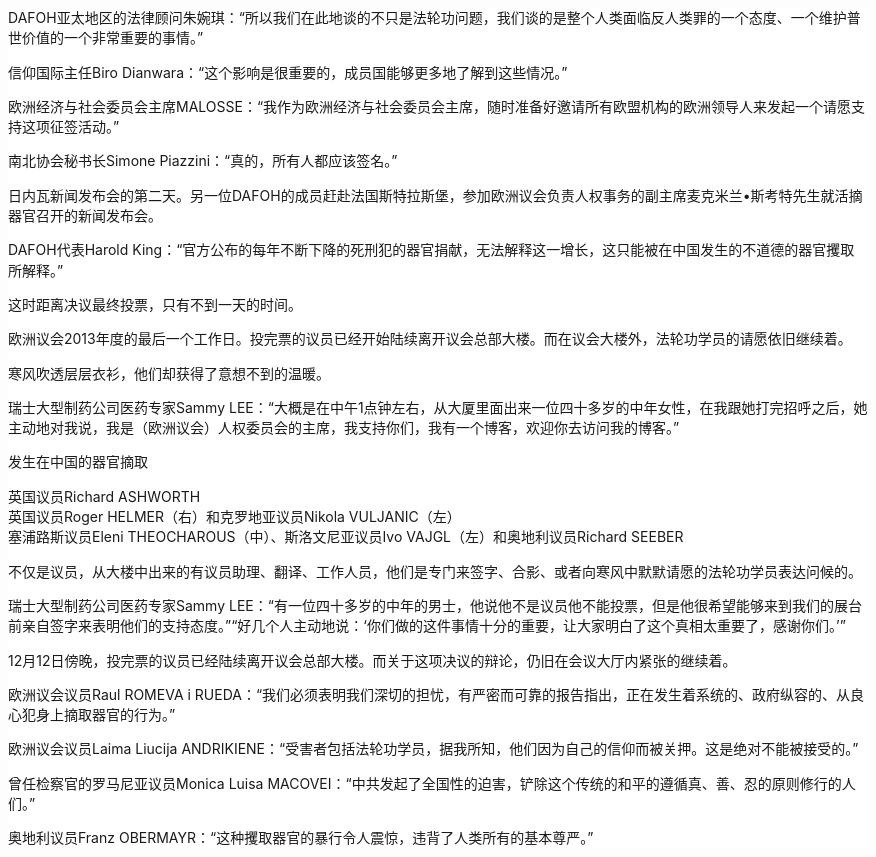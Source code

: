  </p>
 <p>
  DAFOH亚太地区的法律顾问朱婉琪：“所以我们在此地谈的不只是法轮功问题，我们谈的是整个人类面临反人类罪的一个态度、一个维护普世价值的一个非常重要的事情。”
 </p>
 <p>
  信仰国际主任Biro Dianwara：“这个影响是很重要的，成员国能够更多地了解到这些情况。”
 </p>
 <p>
  欧洲经济与社会委员会主席MALOSSE：“我作为欧洲经济与社会委员会主席，随时准备好邀请所有欧盟机构的欧洲领导人来发起一个请愿支持这项征签活动。”
 </p>
 <p>
  南北协会秘书长Simone Piazzini：“真的，所有人都应该签名。”
 </p>
 <p>
  日内瓦新闻发布会的第二天。另一位DAFOH的成员赶赴法国斯特拉斯堡，参加欧洲议会负责人权事务的副主席麦克米兰•斯考特先生就活摘器官召开的新闻发布会。
 </p>
 <p>
  DAFOH代表Harold King：“官方公布的每年不断下降的死刑犯的器官捐献，无法解释这一增长，这只能被在中国发生的不道德的器官攫取所解释。”
 </p>
 <p>
  这时距离决议最终投票，只有不到一天的时间。
 </p>
 <p>
  欧洲议会2013年度的最后一个工作日。投完票的议员已经开始陆续离开议会总部大楼。而在议会大楼外，法轮功学员的请愿依旧继续着。
 </p>
 <p>
  寒风吹透层层衣衫，他们却获得了意想不到的温暖。
 </p>
 <p>
  瑞士大型制药公司医药专家Sammy LEE：“大概是在中午1点钟左右，从大厦里面出来一位四十多岁的中年女性，在我跟她打完招呼之后，她主动地对我说，我是（欧洲议会）人权委员会的主席，我支持你们，我有一个博客，欢迎你去访问我的博客。”
 </p>
 <p>
  发生在中国的器官摘取
 </p>
 <p>
  英国议员Richard ASHWORTH
  <br/>
  英国议员Roger HELMER（右）和克罗地亚议员Nikola VULJANIC（左）
  <br/>
  塞浦路斯议员Eleni THEOCHAROUS（中）、斯洛文尼亚议员Ivo VAJGL（左）和奥地利议员Richard SEEBER
 </p>
 <p>
  不仅是议员，从大楼中出来的有议员助理、翻译、工作人员，他们是专门来签字、合影、或者向寒风中默默请愿的法轮功学员表达问候的。
 </p>
 <p>
  瑞士大型制药公司医药专家Sammy LEE：“有一位四十多岁的中年的男士，他说他不是议员他不能投票，但是他很希望能够来到我们的展台前亲自签字来表明他们的支持态度。”“好几个人主动地说：‘你们做的这件事情十分的重要，让大家明白了这个真相太重要了，感谢你们。’”
 </p>
 <p>
  12月12日傍晚，投完票的议员已经陆续离开议会总部大楼。而关于这项决议的辩论，仍旧在会议大厅内紧张的继续着。
 </p>
 <p>
  欧洲议会议员Raul ROMEVA i RUEDA：“我们必须表明我们深切的担忧，有严密而可靠的报告指出，正在发生着系统的、政府纵容的、从良心犯身上摘取器官的行为。”
 </p>
 <p>
  欧洲议会议员Laima Liucija ANDRIKIENE：“受害者包括法轮功学员，据我所知，他们因为自己的信仰而被关押。这是绝对不能被接受的。”
 </p>
 <p>
  曾任检察官的罗马尼亚议员Monica Luisa MACOVEI：“中共发起了全国性的迫害，铲除这个传统的和平的遵循真、善、忍的原则修行的人们。”
 </p>
 <p>
  奥地利议员Franz OBERMAYR：“这种攫取器官的暴行令人震惊，违背了人类所有的基本尊严。”
 </p>